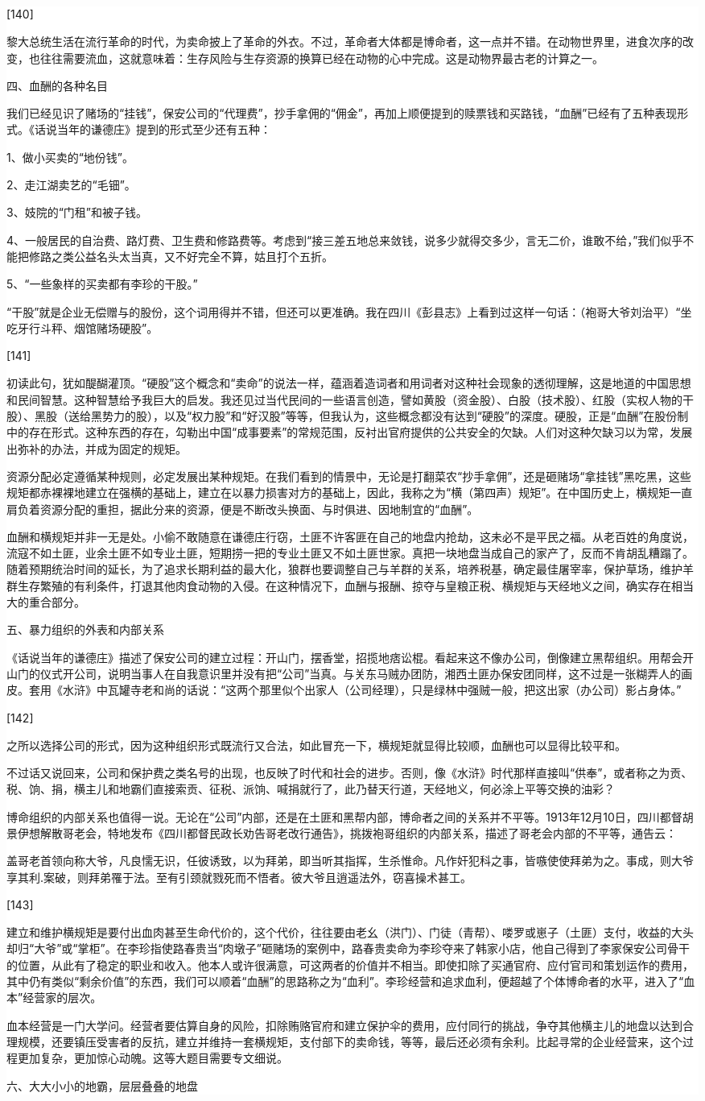 [140]

黎大总统生活在流行革命的时代，为卖命披上了革命的外衣。不过，革命者大体都是博命者，这一点并不错。在动物世界里，进食次序的改变，也往往需要流血，这就意味着：生存风险与生存资源的换算已经在动物的心中完成。这是动物界最古老的计算之一。

四、血酬的各种名目

我们已经见识了赌场的“挂钱”，保安公司的“代理费”，抄手拿佣的“佣金”，再加上顺便提到的赎票钱和买路钱，“血酬”已经有了五种表现形式。《话说当年的谦德庄》提到的形式至少还有五种：

1、做小买卖的“地份钱”。

2、走江湖卖艺的“毛钿”。

3、妓院的“门租”和被子钱。

4、一般居民的自治费、路灯费、卫生费和修路费等。考虑到“接三差五地总来敛钱，说多少就得交多少，言无二价，谁敢不给，”我们似乎不能把修路之类公益名头太当真，又不好完全不算，姑且打个五折。

5、“一些象样的买卖都有李珍的干股。”

“干股”就是企业无偿赠与的股份，这个词用得并不错，但还可以更准确。我在四川《彭县志》上看到过这样一句话：（袍哥大爷刘治平）“坐吃牙行斗秤、烟馆赌场硬股”。

[141]

初读此句，犹如醍醐灌顶。“硬股”这个概念和“卖命”的说法一样，蕴涵着造词者和用词者对这种社会现象的透彻理解，这是地道的中国思想和民间智慧。这种智慧给予我巨大的启发。我还见过当代民间的一些语言创造，譬如黄股（资金股）、白股（技术股）、红股（实权人物的干股）、黑股（送给黑势力的股），以及“权力股”和“好汉股”等等，但我认为，这些概念都没有达到“硬股”的深度。硬股，正是“血酬”在股份制中的存在形式。这种东西的存在，勾勒出中国“成事要素”的常规范围，反衬出官府提供的公共安全的欠缺。人们对这种欠缺习以为常，发展出弥补的办法，并成为固定的规矩。

资源分配必定遵循某种规则，必定发展出某种规矩。在我们看到的情景中，无论是打翻菜农“抄手拿佣”，还是砸赌场“拿挂钱”黑吃黑，这些规矩都赤裸裸地建立在强横的基础上，建立在以暴力损害对方的基础上，因此，我称之为“横（第四声）规矩”。在中国历史上，横规矩一直肩负着资源分配的重担，据此分来的资源，便是不断改头换面、与时俱进、因地制宜的“血酬”。

血酬和横规矩并非一无是处。小偷不敢随意在谦德庄行窃，土匪不许客匪在自己的地盘内抢劫，这未必不是平民之福。从老百姓的角度说，流寇不如土匪，业余土匪不如专业土匪，短期捞一把的专业土匪又不如土匪世家。真把一块地盘当成自己的家产了，反而不肯胡乱糟蹋了。随着预期统治时间的延长，为了追求长期利益的最大化，狼群也要调整自己与羊群的关系，培养税基，确定最佳屠宰率，保护草场，维护羊群生存繁殖的有利条件，打退其他肉食动物的入侵。在这种情况下，血酬与报酬、掠夺与皇粮正税、横规矩与天经地义之间，确实存在相当大的重合部分。

五、暴力组织的外表和内部关系

《话说当年的谦德庄》描述了保安公司的建立过程：开山门，摆香堂，招揽地痞讼棍。看起来这不像办公司，倒像建立黑帮组织。用帮会开山门的仪式开公司，说明当事人在自我意识里并没有把“公司”当真。与关东马贼办团防，湘西土匪办保安团同样，这不过是一张糊弄人的画皮。套用《水浒》中瓦罐寺老和尚的话说：“这两个那里似个出家人（公司经理），只是绿林中强贼一般，把这出家（办公司）影占身体。”

[142]

之所以选择公司的形式，因为这种组织形式既流行又合法，如此冒充一下，横规矩就显得比较顺，血酬也可以显得比较平和。

不过话又说回来，公司和保护费之类名号的出现，也反映了时代和社会的进步。否则，像《水浒》时代那样直接叫“供奉”，或者称之为贡、税、饷、捐，横主儿和地霸们直接索贡、征税、派饷、喊捐就行了，此乃替天行道，天经地义，何必涂上平等交换的油彩？

博命组织的内部关系也值得一说。无论在“公司”内部，还是在土匪和黑帮内部，博命者之间的关系并不平等。1913年12月10日，四川都督胡景伊想解散哥老会，特地发布《四川都督民政长劝告哥老改行通告》，挑拨袍哥组织的内部关系，描述了哥老会内部的不平等，通告云：

盖哥老首领向称大爷，凡良懦无识，任彼诱致，以为拜弟，即当听其指挥，生杀惟命。凡作奸犯科之事，皆嗾使使拜弟为之。事成，则大爷享其利.案破，则拜弟罹于法。至有引颈就戮死而不悟者。彼大爷且逍遥法外，窃喜操术甚工。

[143]

建立和维护横规矩是要付出血肉甚至生命代价的，这个代价，往往要由老幺（洪门）、门徒（青帮）、喽罗或崽子（土匪）支付，收益的大头却归“大爷”或“掌柜”。在李珍指使路春贵当“肉墩子”砸赌场的案例中，路春贵卖命为李珍夺来了韩家小店，他自己得到了李家保安公司骨干的位置，从此有了稳定的职业和收入。他本人或许很满意，可这两者的价值并不相当。即使扣除了买通官府、应付官司和策划运作的费用，其中仍有类似“剩余价值”的东西，我们可以顺着“血酬”的思路称之为“血利”。李珍经营和追求血利，便超越了个体博命者的水平，进入了“血本”经营家的层次。

血本经营是一门大学问。经营者要估算自身的风险，扣除贿赂官府和建立保护伞的费用，应付同行的挑战，争夺其他横主儿的地盘以达到合理规模，还要镇压受害者的反抗，建立并维持一套横规矩，支付部下的卖命钱，等等，最后还必须有余利。比起寻常的企业经营来，这个过程更加复杂，更加惊心动魄。这等大题目需要专文细说。

六、大大小小的地霸，层层叠叠的地盘
